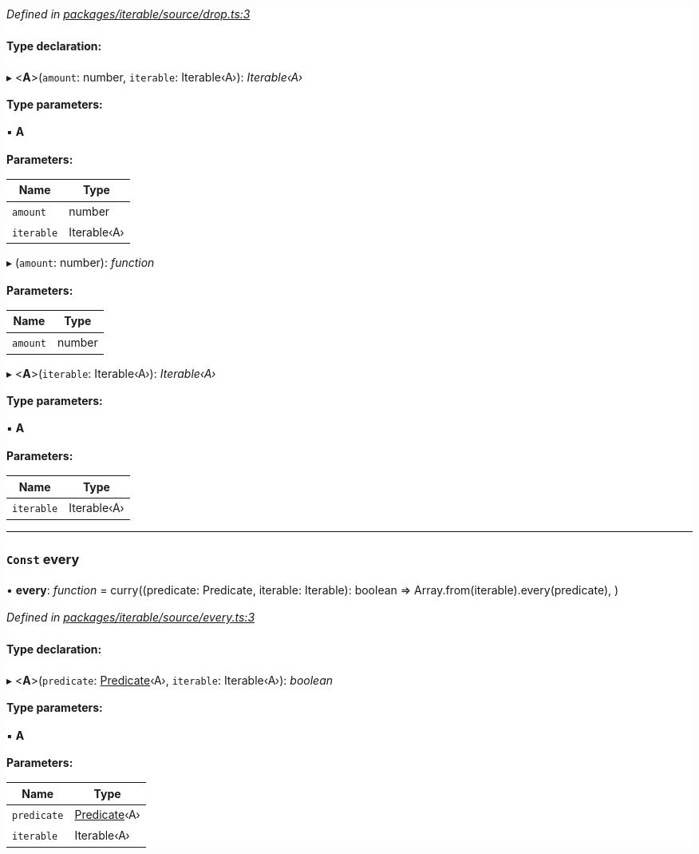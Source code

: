 *Defined in [packages/iterable/source/drop.ts:3](https://github.com/TylorS/typed-prelude/blob/cf24d7c0/packages/iterable/source/drop.ts#L3)*

#### Type declaration:

▸ <**A**>(`amount`: number, `iterable`: Iterable‹A›): *Iterable‹A›*

**Type parameters:**

▪ **A**

**Parameters:**

Name | Type |
------ | ------ |
`amount` | number |
`iterable` | Iterable‹A› |

▸ (`amount`: number): *function*

**Parameters:**

Name | Type |
------ | ------ |
`amount` | number |

▸ <**A**>(`iterable`: Iterable‹A›): *Iterable‹A›*

**Type parameters:**

▪ **A**

**Parameters:**

Name | Type |
------ | ------ |
`iterable` | Iterable‹A› |

___

### `Const` every

• **every**: *function* = curry(<A>(predicate: Predicate<A>, iterable: Iterable<A>): boolean =>
  Array.from(iterable).every(predicate),
)

*Defined in [packages/iterable/source/every.ts:3](https://github.com/TylorS/typed-prelude/blob/cf24d7c0/packages/iterable/source/every.ts#L3)*

#### Type declaration:

▸ <**A**>(`predicate`: [Predicate](lambda.md#predicate)‹A›, `iterable`: Iterable‹A›): *boolean*

**Type parameters:**

▪ **A**

**Parameters:**

Name | Type |
------ | ------ |
`predicate` | [Predicate](lambda.md#predicate)‹A› |
`iterable` | Iterable‹A› |
